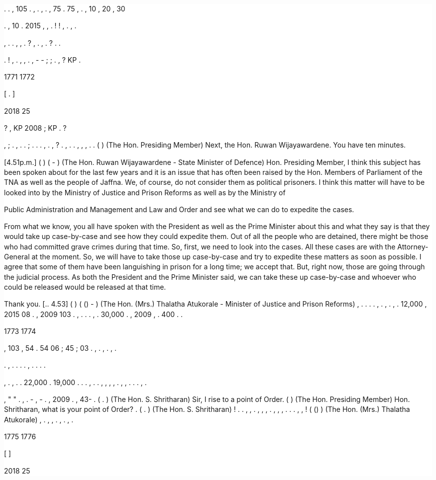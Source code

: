 . . , 105 . , . , . , 75 . 75 , . , 10 , 20 , 30

. , 10 . 2015 , , . ! ! , . , .

, . . , , . ? , . , . ? . .

. ! , . , , . , - - ; ; . , ? KP .

1771 1772

[ . ]

2018 25

? , KP 2008 ; KP . ?

, ; . , . . ; . . . , . , ? . , . . , , , . . ( ) (The Hon. Presiding Member) Next, the Hon. Ruwan Wijayawardene. You have ten minutes.

[4.51p.m.] ( ) ( - ) (The Hon. Ruwan Wijayawardene - State Minister of Defence) Hon. Presiding Member, I think this subject has been spoken about for the last few years and it is an issue that has often been raised by the Hon. Members of Parliament of the TNA as well as the people of Jaffna. We, of course, do not consider them as political prisoners. I think this matter will have to be looked into by the Ministry of Justice and Prison Reforms as well as by the Ministry of

Public Administration and Management and Law and Order and see what we can do to expedite the cases.

From what we know, you all have spoken with the President as well as the Prime Minister about this and what they say is that they would take up case-by-case and see how they could expedite them. Out of all the people who are detained, there might be those who had committed grave crimes during that time. So, first, we need to look into the cases. All these cases are with the Attorney-General at the moment. So, we will have to take those up case-by-case and try to expedite these matters as soon as possible. I agree that some of them have been languishing in prison for a long time; we accept that. But, right now, those are going through the judicial process. As both the President and the Prime Minister said, we can take these up case-by-case and whoever who could be released would be released at that time.

Thank you. [.. 4.53] ( ) ( () - ) (The Hon. (Mrs.) Thalatha Atukorale - Minister of Justice and Prison Reforms) , . . . . , . , . , . 12,000 , 2015 08 . , 2009 103 . , . . . , . 30,000 . , 2009 , . 400 . .

1773 1774

, 103 , 54 . 54 06 ; 45 ; 03 . , . , . , .

. , . . . . , . . . .

, . , . . 22,000 . 19,000 . . . , . . , , , , . , , . . . , .

, " " . , . - , - . , 2009 . , 43- . ( . ) (The Hon. S. Shritharan) Sir, I rise to a point of Order. ( ) (The Hon. Presiding Member) Hon. Shritharan, what is your point of Order? . ( . ) (The Hon. S. Shritharan) ! . . , , . , , , . , , , . . . , , ! ( () ) (The Hon. (Mrs.) Thalatha Atukorale) , . , , . , . , .

1775 1776

[ ]

2018 25
